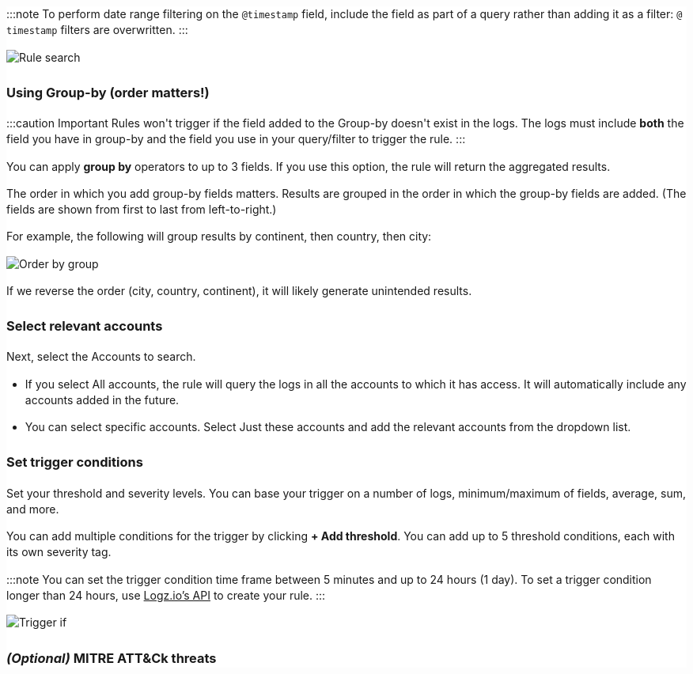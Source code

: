 :::note
To perform date range filtering on the `@timestamp` field, include the field as part of a query rather than adding it as a filter: `@timestamp` filters are overwritten.
:::

![Rule search](https://dytvr9ot2sszz.cloudfront.net/logz-docs/siem-quick-start/siem-rule-search-dec.png)

### Using Group-by (order matters!)

:::caution Important
Rules won't trigger if the field added to the Group-by doesn't exist in the logs. The logs must include **both** the field you have in group-by and the field you use in your query/filter to trigger the rule.
:::

You can apply **group by** operators to up to 3 fields. If you use this option, the rule will return the aggregated results.

The order in which you add group-by fields matters. Results are grouped in the order in which the group-by fields are added. (The fields are shown from first to last from left-to-right.)

For example, the following will group results by continent, then country, then city:

![Order by group](https://dytvr9ot2sszz.cloudfront.net/logz-docs/correlated-alerts/ordered-group-by_aug2021.png)

If we reverse the order (city, country, continent), it will likely generate unintended results.


### Select relevant accounts

Next, select the Accounts to search.

* If you select All accounts, the rule will query the logs in all the accounts to which it has access. It will automatically include any accounts added in the future.

* You can select specific accounts. Select Just these accounts and add the relevant accounts from the dropdown list.

### Set trigger conditions

Set your threshold and severity levels. You can base your trigger on a number of logs, minimum/maximum of fields, average, sum, and more.

You can add multiple conditions for the trigger by clicking **+ Add threshold**. You can add up to 5 threshold conditions, each with its own severity tag.

:::note
You can set the trigger condition time frame between 5 minutes and up to 24 hours (1 day). To set a trigger condition longer than 24 hours, use [Logz.io’s API](https://api-docs.logz.io/docs/logz/create-security-rule/) to create your rule.
:::


![Trigger if](https://dytvr9ot2sszz.cloudfront.net/logz-docs/siem-quick-start/trigger-if-siem-dec.png)

### *(Optional)* MITRE ATT&Ck threats
